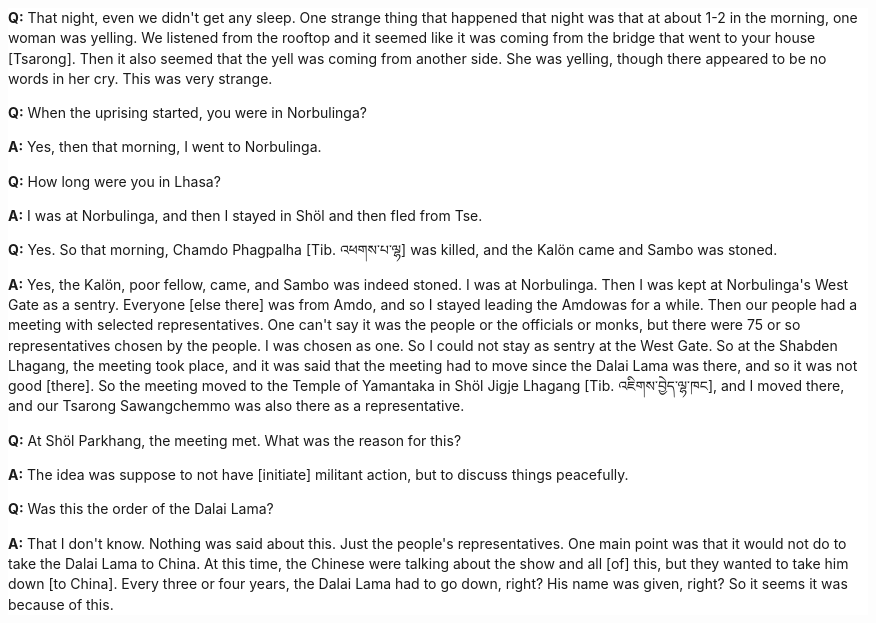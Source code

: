 **Q:**  That night, even we didn't get any sleep. One strange thing that happened that night was that at about 1-2 in the morning, one woman was yelling. We listened from the rooftop and it seemed like it was coming from the bridge that went to your house [Tsarong]. Then it also seemed that the yell was coming from another side. She was yelling, though there appeared to be no words in her cry. This was very strange.   

**Q:**  When the uprising started, you were in <span class="tooltip" data-text="[tib. ནོར་བུ་གླིང་ཁ] The summer palace of the Dalai Lama.">Norbulinga</span>?   

**A:**  Yes, then that morning, I went to Norbulinga.   

**Q:**  How long were you in Lhasa?   

**A:**  I was at <span class="tooltip" data-text="[tib. ནོར་བུ་གླིང་ཁ] The summer palace of the Dalai Lama.">Norbulinga</span>, and then I stayed in <span class="tooltip" data-text="[tib. ཞོལ] The walled town beneath the Potala Palace in Lhasa.">Shöl</span> and then fled from Tse.   

**Q:**  Yes. So that morning, Chamdo Phagpalha [Tib. འཕགས་པ་ལྷ] was killed, and the <span class="tooltip" data-text="[tib. བཀའ་བློན] One of the heads of the Kashag [bka&#x27; shag] or Council of Ministers. There were usually 4 Kalön, although in the 1950s the number increased at various times to 6 or 7. The Kalön ministers made decisions collectively, and had no fixed term of office.">Kalön</span> came and <span class="tooltip" data-text="[tib. བསམ་ཕོ] The abbreviated name of one of the largest and most powerful aristocratic families (Samdru Phodrang).">Sambo</span> was stoned.   

**A:**  Yes, the <span class="tooltip" data-text="[tib. བཀའ་བློན] One of the heads of the Kashag [bka&#x27; shag] or Council of Ministers. There were usually 4 Kalön, although in the 1950s the number increased at various times to 6 or 7. The Kalön ministers made decisions collectively, and had no fixed term of office.">Kalön</span>, poor fellow, came, and <span class="tooltip" data-text="[tib. བསམ་ཕོ] The abbreviated name of one of the largest and most powerful aristocratic families (Samdru Phodrang).">Sambo</span> was indeed stoned. I was at <span class="tooltip" data-text="[tib. ནོར་བུ་གླིང་ཁ] The summer palace of the Dalai Lama.">Norbulinga</span>. Then I was kept at Norbulinga's West Gate as a sentry. Everyone [else there] was from <span class="tooltip" data-text="[tib. ཨ་མདོ] One of the three main Tibetan sub-ethnic areas. It is located in the northeast of the Tibetan Plateau mostly in today&#x27;s Qinghai Province. A person from Amdo is called an Amdowa.">Amdo</span>, and so I stayed leading the Amdowas for a while. Then our people had a meeting with selected representatives. One can't say it was the people or the officials or monks, but there were 75 or so representatives chosen by the people. I was chosen as one. So I could not stay as sentry at the West Gate. So at the Shabden Lhagang, the meeting took place, and it was said that the meeting had to move since the Dalai Lama was there, and so it was not good [there]. So the meeting moved to the Temple of Yamantaka in <span class="tooltip" data-text="[tib. ཞོལ] The walled town beneath the Potala Palace in Lhasa.">Shöl</span> Jigje Lhagang [Tib. འཇིགས་བྱེད་ལྷ་ཁང], and I moved there, and our Tsarong <span class="tooltip" data-text="[tib. ས་དབང་ཆེན་མོ] One of the heads of the Kashag [bka&#x27; shag] or Council of Ministers. Sawangchemmo was also a term of address for a Kalön/Shape.">Sawangchemmo</span> was also there as a representative.   

**Q:**  At <span class="tooltip" data-text="[tib. ཞོལ] The walled town beneath the Potala Palace in Lhasa.">Shöl</span> Parkhang, the meeting met. What was the reason for this?   

**A:**  The idea was suppose to not have [initiate] militant action, but to discuss things peacefully.   

**Q:**  Was this the order of the Dalai Lama?   

**A:**  That I don't know. Nothing was said about this. Just the people's representatives. One main point was that it would not do to take the Dalai Lama to China. At this time, the Chinese were talking about the show and all [of] this, but they wanted to take him down [to China]. Every three or four years, the Dalai Lama had to go down, right? His name was given, right? So it seems it was because of this.   

